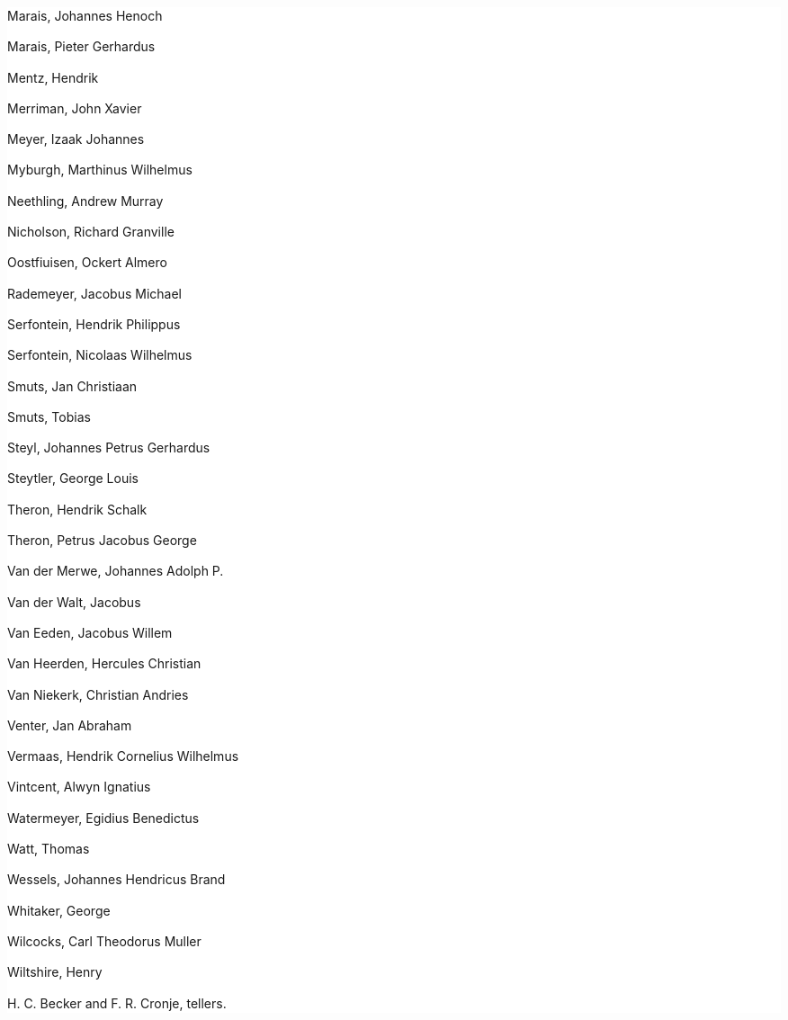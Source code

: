 <p>Marais, Johannes Henoch</p>

<p>Marais, Pieter Gerhardus</p>

<p>Mentz, Hendrik</p>

<p>Merriman, John Xavier</p>

<p>Meyer, Izaak Johannes</p>

<p>Myburgh, Marthinus Wilhelmus</p>

<p>Neethling, Andrew Murray</p>

<p>Nicholson, Richard Granville</p>

<p>Oostfiuisen, Ockert Almero</p>

<p>Rademeyer, Jacobus Michael</p>

<p>Serfontein, Hendrik Philippus</p>

<p>Serfontein, Nicolaas Wilhelmus</p>

<p>Smuts, Jan Christiaan</p>

<p>Smuts, Tobias</p>

<p>Steyl, Johannes Petrus Gerhardus</p>

<p>Steytler, George Louis</p>

<p>Theron, Hendrik Schalk</p>

<p>Theron, Petrus Jacobus George</p>

<p>Van der Merwe, Johannes Adolph P.</p>

<p>Van der Walt, Jacobus</p>

<p>Van Eeden, Jacobus Willem</p>

<p>Van Heerden, Hercules Christian</p>

<p>Van Niekerk, Christian Andries</p>

<p>Venter, Jan Abraham</p>

<p>Vermaas, Hendrik Cornelius Wilhelmus</p>

<p>Vintcent, Alwyn Ignatius</p>

<p>Watermeyer, Egidius Benedictus</p>

<p>Watt, Thomas</p>

<p>Wessels, Johannes Hendricus Brand</p>

<p>Whitaker, George</p>

<p>Wilcocks, Carl Theodorus Muller</p>

<p>Wiltshire, Henry</p>

<p>H. C. Becker and F. R. Cronje, tellers.</p>
